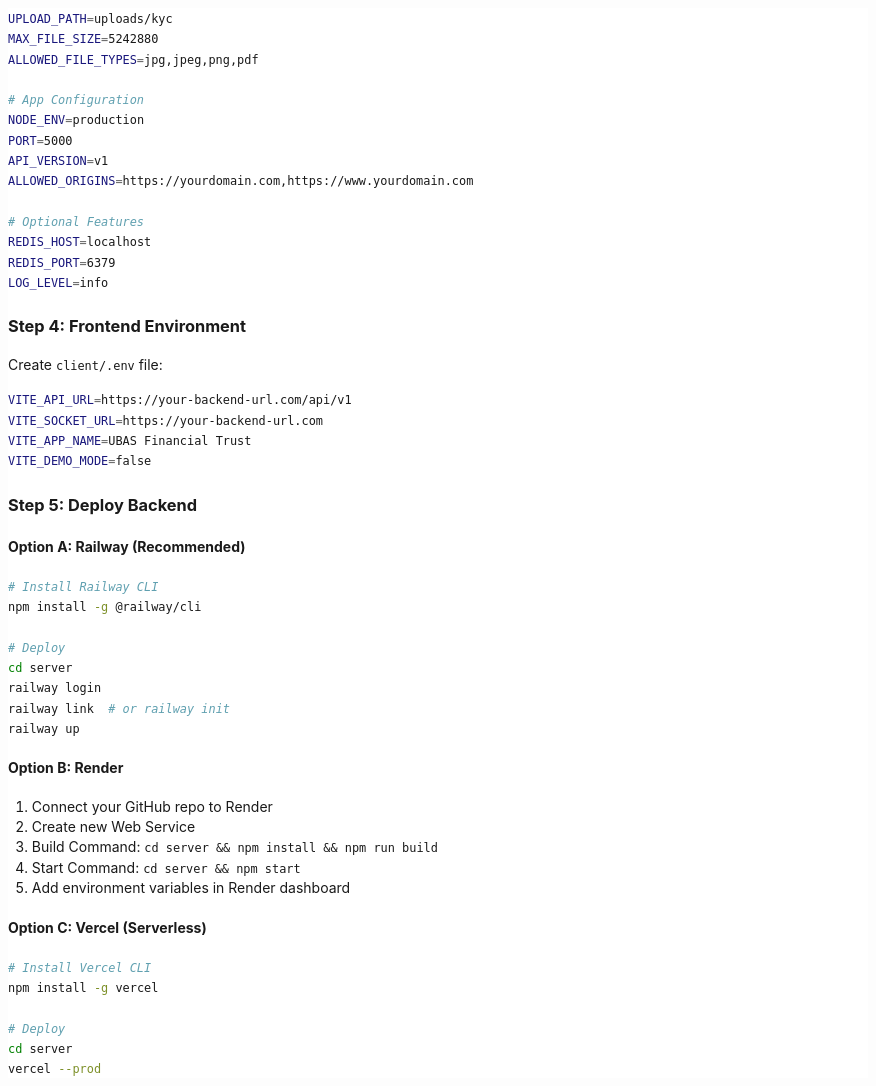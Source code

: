 ```bash
UPLOAD_PATH=uploads/kyc
MAX_FILE_SIZE=5242880
ALLOWED_FILE_TYPES=jpg,jpeg,png,pdf

# App Configuration
NODE_ENV=production
PORT=5000
API_VERSION=v1
ALLOWED_ORIGINS=https://yourdomain.com,https://www.yourdomain.com

# Optional Features
REDIS_HOST=localhost
REDIS_PORT=6379
LOG_LEVEL=info
```

### **Step 4: Frontend Environment**

Create `client/.env` file:

```bash
VITE_API_URL=https://your-backend-url.com/api/v1
VITE_SOCKET_URL=https://your-backend-url.com
VITE_APP_NAME=UBAS Financial Trust
VITE_DEMO_MODE=false
```

### **Step 5: Deploy Backend**

#### **Option A: Railway (Recommended)**
```bash
# Install Railway CLI
npm install -g @railway/cli

# Deploy
cd server
railway login
railway link  # or railway init
railway up
```

#### **Option B: Render**
1. Connect your GitHub repo to Render
2. Create new Web Service
3. Build Command: `cd server && npm install && npm run build`
4. Start Command: `cd server && npm start`
5. Add environment variables in Render dashboard

#### **Option C: Vercel (Serverless)**
```bash
# Install Vercel CLI
npm install -g vercel

# Deploy
cd server
vercel --prod
```
